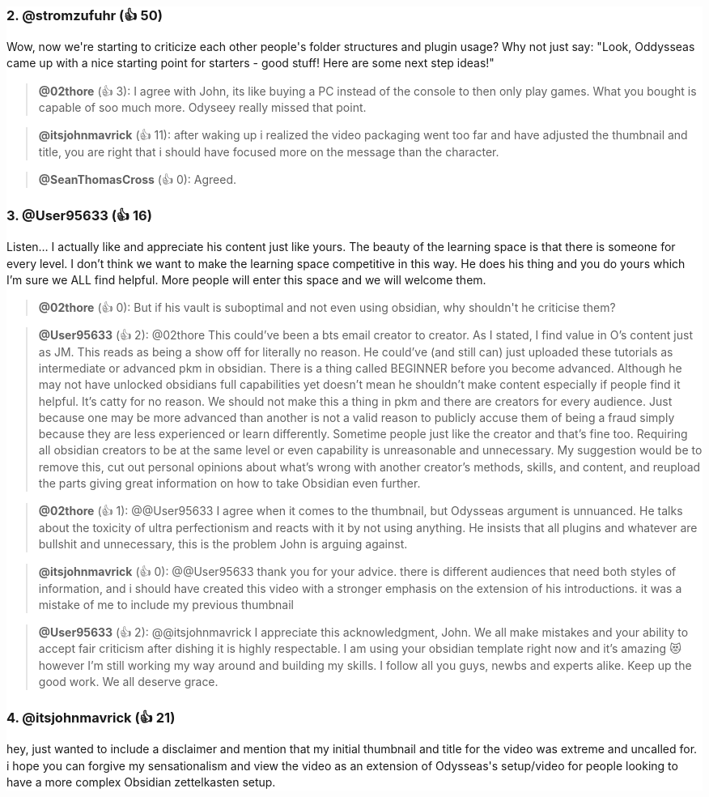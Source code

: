 ### 2. @stromzufuhr (👍 50)
Wow, now we're starting to criticize each other people's folder structures and plugin usage? Why not just say: "Look, Oddysseas came up with a nice starting point for starters - good stuff! Here are some next step ideas!"

> **@02thore** (👍 3): I agree with John, its like buying a PC instead of the console to then only play games. What you bought is capable of soo much more. Odyseey really missed that point.

> **@itsjohnmavrick** (👍 11): after waking up i realized the video packaging went too far and have adjusted the thumbnail and title, you are right that i should have focused more on the message than the character.

> **@SeanThomasCross** (👍 0): Agreed.

### 3. @User95633 (👍 16)
Listen… I actually like and appreciate his content just like yours. The beauty of the learning space is that there is someone for every level. I don’t think we want to make the learning space competitive in this way. He does his thing and you do yours which I’m sure we ALL find helpful. More people will enter this space and we will welcome them.

> **@02thore** (👍 0): But if his vault is suboptimal and not even using obsidian, why shouldn't he criticise them?

> **@User95633** (👍 2): @02thore This could’ve been a bts email creator to creator. As I stated, I find value in O’s content just as JM. This reads as being a show off for literally no reason. He could’ve (and still can) just uploaded these tutorials as intermediate or advanced pkm in obsidian. There is a thing called BEGINNER before you become advanced. Although he may not have unlocked obsidians full capabilities yet doesn’t mean he shouldn’t make content especially if people find it helpful. It’s catty for no reason. We should not make this a thing in pkm and there are creators for every audience. Just because one may be more advanced than another is not a valid reason to publicly accuse them of being a fraud simply because they are less experienced or learn differently. Sometime people just like the creator and that’s fine too. Requiring all obsidian creators to be at the same level or even capability is unreasonable and unnecessary. My suggestion would be to remove this, cut out personal opinions about what’s wrong with another creator’s methods, skills, and content, and reupload the parts giving great information on how to take Obsidian even further.

> **@02thore** (👍 1): @@User95633 I agree when it comes to the thumbnail, but Odysseas argument is unnuanced. He talks about the toxicity of ultra perfectionism and reacts with it by not using anything. He insists that all plugins and whatever are bullshit and unnecessary, this is the problem John is arguing against.

> **@itsjohnmavrick** (👍 0): @@User95633 thank you for your advice. there is different audiences that need both styles of information, and i should have created this video with a stronger emphasis on the extension of his introductions. it was a mistake of me to include my previous thumbnail

> **@User95633** (👍 2): @@itsjohnmavrick I appreciate this acknowledgment, John. We all make mistakes and your ability to accept fair criticism after dishing it is highly respectable. I am using your obsidian template right now and it’s amazing 😻 however I’m still working my way around and building my skills. I follow all you guys, newbs and experts alike. Keep up the good work. We all deserve grace.

### 4. @itsjohnmavrick (👍 21)
hey, just wanted to include a disclaimer and mention that my initial thumbnail and title for the video was extreme and  uncalled for. i hope you can forgive my sensationalism and view the video as an extension of Odysseas's setup/video for people looking to have a more complex Obsidian zettelkasten setup.
